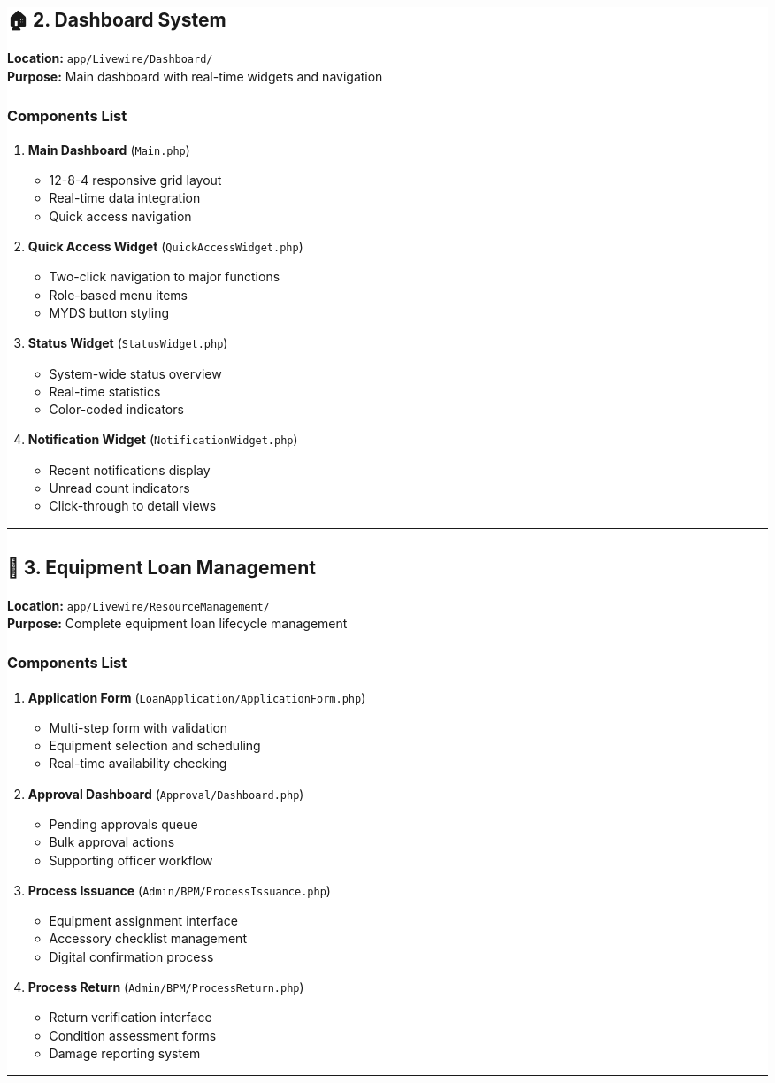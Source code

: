 
## 🏠 2. Dashboard System

**Location:** `app/Livewire/Dashboard/`  
**Purpose:** Main dashboard with real-time widgets and navigation

### Components List

1. **Main Dashboard** (`Main.php`)
   - 12-8-4 responsive grid layout
   - Real-time data integration
   - Quick access navigation

2. **Quick Access Widget** (`QuickAccessWidget.php`)
   - Two-click navigation to major functions
   - Role-based menu items
   - MYDS button styling

3. **Status Widget** (`StatusWidget.php`)
   - System-wide status overview
   - Real-time statistics
   - Color-coded indicators

4. **Notification Widget** (`NotificationWidget.php`)
   - Recent notifications display
   - Unread count indicators
   - Click-through to detail views

---

## 🔧 3. Equipment Loan Management

**Location:** `app/Livewire/ResourceManagement/`  
**Purpose:** Complete equipment loan lifecycle management

### Components List

1. **Application Form** (`LoanApplication/ApplicationForm.php`)
   - Multi-step form with validation
   - Equipment selection and scheduling
   - Real-time availability checking

2. **Approval Dashboard** (`Approval/Dashboard.php`)
   - Pending approvals queue
   - Bulk approval actions
   - Supporting officer workflow

3. **Process Issuance** (`Admin/BPM/ProcessIssuance.php`)
   - Equipment assignment interface
   - Accessory checklist management
   - Digital confirmation process

4. **Process Return** (`Admin/BPM/ProcessReturn.php`)
   - Return verification interface
   - Condition assessment forms
   - Damage reporting system

---